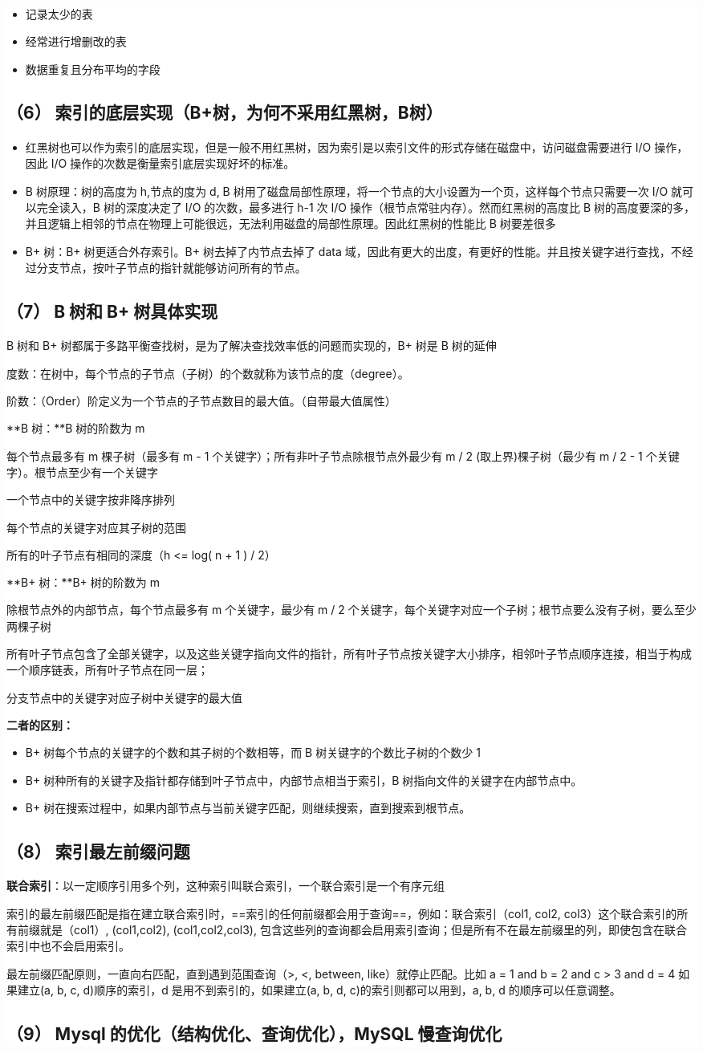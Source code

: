 - 记录太少的表

- 经常进行增删改的表

- 数据重复且分布平均的字段

## （6） 索引的底层实现（B+树，为何不采用红黑树，B树）

- 红黑树也可以作为索引的底层实现，但是一般不用红黑树，因为索引是以索引文件的形式存储在磁盘中，访问磁盘需要进行 I/O 操作，因此 I/O 操作的次数是衡量索引底层实现好坏的标准。

- B 树原理：树的高度为 h,节点的度为 d, B 树用了磁盘局部性原理，将一个节点的大小设置为一个页，这样每个节点只需要一次 I/O 就可以完全读入，B 树的深度决定了 I/O 的次数，最多进行 h-1 次 I/O 操作（根节点常驻内存）。然而红黑树的高度比 B 树的高度要深的多，并且逻辑上相邻的节点在物理上可能很远，无法利用磁盘的局部性原理。因此红黑树的性能比 B 树要差很多

- B+ 树：B+ 树更适合外存索引。B+ 树去掉了内节点去掉了 data 域，因此有更大的出度，有更好的性能。并且按关键字进行查找，不经过分支节点，按叶子节点的指针就能够访问所有的节点。

## （7） B 树和 B+ 树具体实现

B 树和 B+ 树都属于多路平衡查找树，是为了解决查找效率低的问题而实现的，B+ 树是 B 树的延伸

度数：在树中，每个节点的子节点（子树）的个数就称为该节点的度（degree）。

阶数：（Order）阶定义为一个节点的子节点数目的最大值。（自带最大值属性）

**B 树：**B 树的阶数为 m

每个节点最多有 m 棵子树（最多有 m - 1 个关键字）；所有非叶子节点除根节点外最少有 m / 2 (取上界)棵子树（最少有 m / 2 - 1 个关键字）。根节点至少有一个关键字

一个节点中的关键字按非降序排列

每个节点的关键字对应其子树的范围

所有的叶子节点有相同的深度（h <= log( n + 1 ) / 2）

**B+ 树：**B+ 树的阶数为 m

除根节点外的内部节点，每个节点最多有 m 个关键字，最少有 m / 2 个关键字，每个关键字对应一个子树；根节点要么没有子树，要么至少两棵子树

所有叶子节点包含了全部关键字，以及这些关键字指向文件的指针，所有叶子节点按关键字大小排序，相邻叶子节点顺序连接，相当于构成一个顺序链表，所有叶子节点在同一层；

分支节点中的关键字对应子树中关键字的最大值

**二者的区别：**

- B+ 树每个节点的关键字的个数和其子树的个数相等，而 B 树关键字的个数比子树的个数少 1

- B+ 树种所有的关键字及指针都存储到叶子节点中，内部节点相当于索引，B 树指向文件的关键字在内部节点中。

- B+ 树在搜索过程中，如果内部节点与当前关键字匹配，则继续搜索，直到搜索到根节点。

## （8） 索引最左前缀问题

**联合索引**：以一定顺序引用多个列，这种索引叫联合索引，一个联合索引是一个有序元组

索引的最左前缀匹配是指在建立联合索引时，==索引的任何前缀都会用于查询==，例如：联合索引（col1, col2, col3）这个联合索引的所有前缀就是（col1）, (col1,col2), (col1,col2,col3), 包含这些列的查询都会启用索引查询；但是所有不在最左前缀里的列，即使包含在联合索引中也不会启用索引。

最左前缀匹配原则，一直向右匹配，直到遇到范围查询（>, <, between, like）就停止匹配。比如 a = 1 and b = 2 and c > 3 and d = 4 如果建立(a, b, c, d)顺序的索引，d 是用不到索引的，如果建立(a, b, d, c)的索引则都可以用到，a, b, d 的顺序可以任意调整。

## （9） Mysql 的优化（结构优化、查询优化），MySQL 慢查询优化

